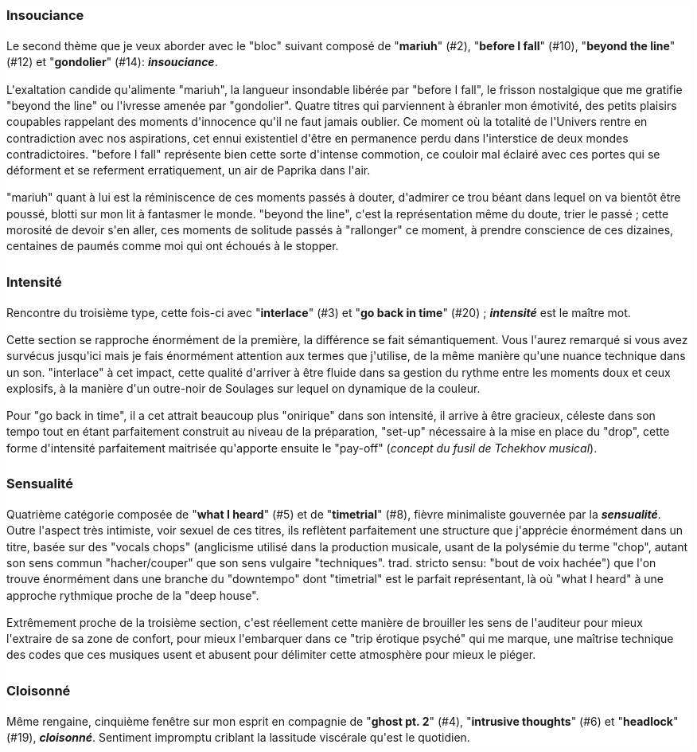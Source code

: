 ### Insouciance

Le second thème que je veux aborder avec le "bloc" suivant composé de "**mariuh**" (#2), "**before I fall**" (#10), "**beyond the line**" (#12) et "**gondolier**" (#14): _**insouciance**_.

L'exaltation candide qu'alimente "mariuh", la langueur insondable libérée par "before I fall", le frisson nostalgique que me gratifie "beyond the line" ou l'ivresse amenée par "gondolier". Quatre titres qui parviennent à ébranler mon émotivité, des petits plaisirs coupables rappelant des moments d'innocence qu'il ne faut jamais oublier. Ce moment où la totalité de l'Univers rentre en contradiction avec nos aspirations, cet ennui existentiel d'être en permanence perdu dans l'interstice de deux mondes contradictoires. "before I fall" représente bien cette sorte d'intense commotion, ce couloir mal éclairé avec ces portes qui se déforment et se referment erratiquement, un air de Paprika dans l'air.

"mariuh" quant à lui est la réminiscence de ces moments passés à douter, d'admirer ce trou béant dans lequel on va bientôt être poussé, blotti sur mon lit à fantasmer le monde. "beyond the line", c'est la représentation même du doute, trier le passé ; cette morosité de devoir s'en aller, ces moments de solitude passés à "rallonger" ce moment, à prendre conscience de ces dizaines, centaines de paumés comme moi qui ont échoués à le stopper.

### Intensité

Rencontre du troisième type, cette fois-ci avec "**interlace**" (#3) et "**go back in time**" (#20) ; **_intensité_** est le maître mot.

Cette section se rapproche énormément de la première, la différence se fait sémantiquement. Vous l'aurez remarqué si vous avez survécus jusqu'ici mais je fais énormément attention aux termes que j'utilise, de la même manière qu'une nuance technique dans un son. "interlace" à cet impact, cette qualité d'arriver à être fluide dans sa gestion du rythme entre les moments doux et ceux explosifs, à la manière d'un outre-noir de Soulages sur lequel on dynamique de la couleur.

Pour "go back in time", il a cet attrait beaucoup plus "onirique" dans son intensité, il arrive à être gracieux, céleste dans son tempo tout en étant parfaitement construit au niveau de la préparation, "set-up" nécessaire à la mise en place du "drop", cette forme d'intensité parfaitement maitrisée qu'apporte ensuite le "pay-off" (_concept du fusil de Tchekhov musical_).

### Sensualité

Quatrième catégorie composée de "**what I heard**" (#5) et de "**timetrial**" (#8), fièvre minimaliste gouvernée par la **_sensualité_**. Outre l'aspect très intimiste, voir sexuel de ces titres, ils reflètent parfaitement une structure que j'apprécie énormément dans un titre, basée sur des "vocals chops" (anglicisme utilisé dans la production musicale, usant de la polysémie du terme "chop", autant son sens commun "hacher/couper" que son sens vulgaire "techniques". trad. stricto sensu: "bout de voix hachée") que l'on trouve énormément dans une branche du "downtempo" dont "timetrial" est le parfait représentant, là où "what I heard" à une approche rythmique proche de la "deep house".

Extrêmement proche de la troisième section, c'est réellement cette manière de brouiller les sens de l'auditeur pour mieux l'extraire de sa zone de confort, pour mieux l'embarquer dans ce "trip érotique psyché" qui me marque, une maîtrise technique des codes que ces musiques usent et abusent pour délimiter cette atmosphère pour mieux le piéger.

### Cloisonné

Même rengaine, cinquième fenêtre sur mon esprit en compagnie de "**ghost pt. 2**" (#4), "**intrusive thoughts**" (#6) et "**headlock**" (#19), **_cloisonné_**. Sentiment impromptu criblant la lassitude viscérale qu'est le quotidien.
